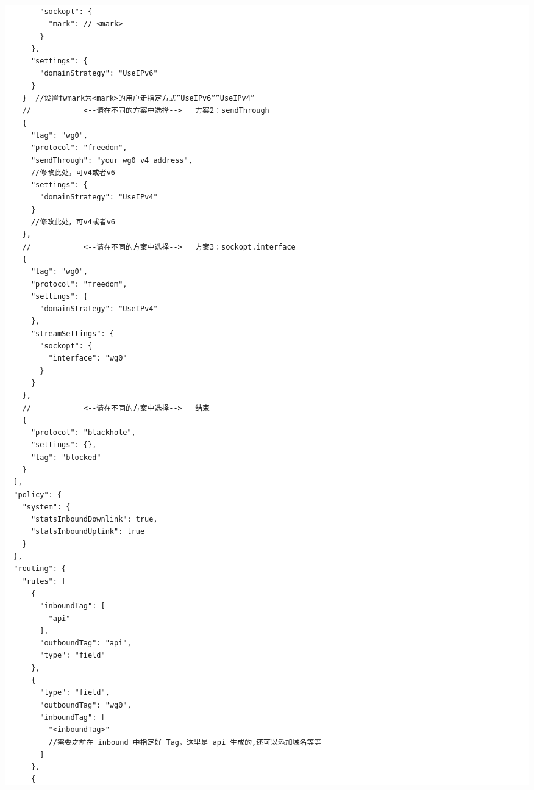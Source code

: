 ```jsonc
        "sockopt": {
          "mark": // <mark>
        }
      },
      "settings": {
        "domainStrategy": "UseIPv6"
      }
    }  //设置fwmark为<mark>的用户走指定方式”UseIPv6””UseIPv4”
    //            <--请在不同的方案中选择-->   方案2：sendThrough
    {
      "tag": "wg0",
      "protocol": "freedom",
      "sendThrough": "your wg0 v4 address",
      //修改此处，可v4或者v6
      "settings": {
        "domainStrategy": "UseIPv4"
      }
      //修改此处，可v4或者v6
    },
    //            <--请在不同的方案中选择-->   方案3：sockopt.interface
    {
      "tag": "wg0",
      "protocol": "freedom",
      "settings": {
        "domainStrategy": "UseIPv4"
      },
      "streamSettings": {
        "sockopt": {
          "interface": "wg0"
        }
      }
    },
    //            <--请在不同的方案中选择-->   结束
    {
      "protocol": "blackhole",
      "settings": {},
      "tag": "blocked"
    }
  ],
  "policy": {
    "system": {
      "statsInboundDownlink": true,
      "statsInboundUplink": true
    }
  },
  "routing": {
    "rules": [
      {
        "inboundTag": [
          "api"
        ],
        "outboundTag": "api",
        "type": "field"
      },
      {
        "type": "field",
        "outboundTag": "wg0",
        "inboundTag": [
          "<inboundTag>"
          //需要之前在 inbound 中指定好 Tag，这里是 api 生成的,还可以添加域名等等
        ]
      },
      {
```